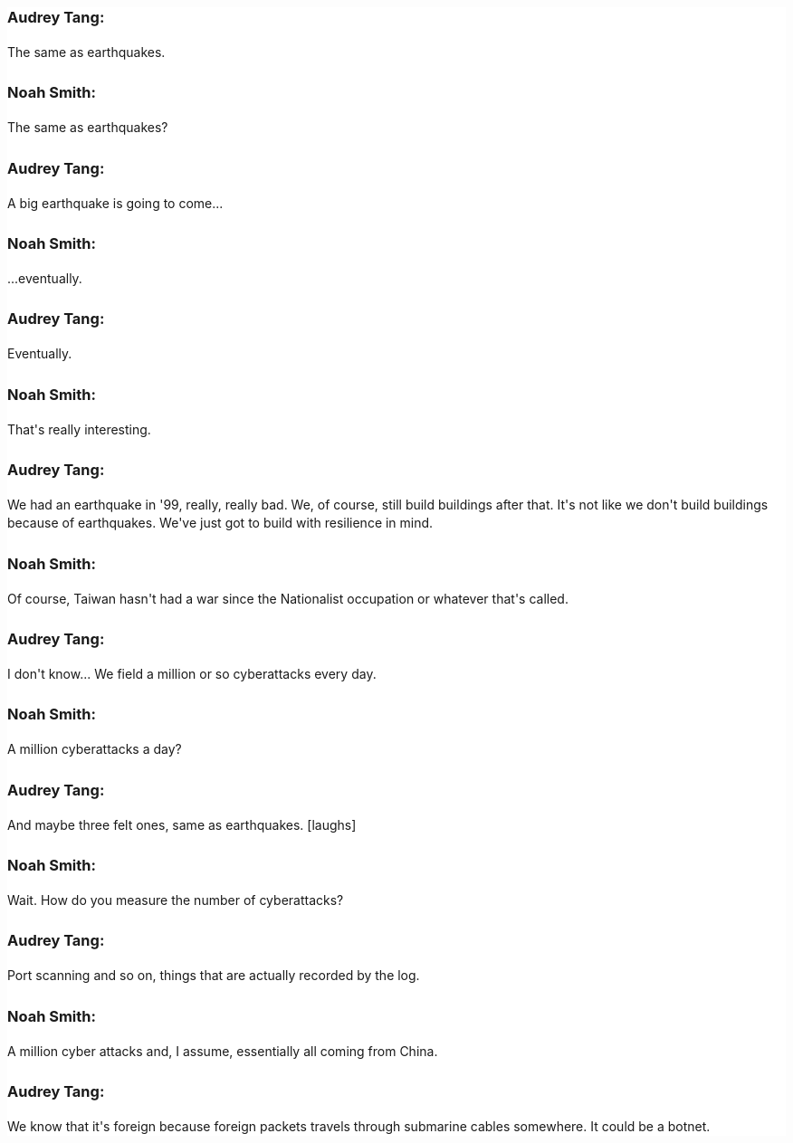 ### Audrey Tang:
The same as earthquakes.

### Noah Smith:
The same as earthquakes?

### Audrey Tang:
A big earthquake is going to come...

### Noah Smith:
...eventually.

### Audrey Tang:
Eventually.

### Noah Smith:
That's really interesting.

### Audrey Tang:
We had an earthquake in '99, really, really bad. We, of course, still build buildings after that. It's not like we don't build buildings because of earthquakes. We've just got to build with resilience in mind.

### Noah Smith:
Of course, Taiwan hasn't had a war since the Nationalist occupation or whatever that's called.

### Audrey Tang:
I don't know... We field a million or so cyberattacks every day.

### Noah Smith:
A million cyberattacks a day?

### Audrey Tang:
And maybe three felt ones, same as earthquakes. [laughs]

### Noah Smith:
Wait. How do you measure the number of cyberattacks?

### Audrey Tang:
Port scanning and so on, things that are actually recorded by the log.

### Noah Smith:
A million cyber attacks and, I assume, essentially all coming from China.

### Audrey Tang:
We know that it's foreign because foreign packets travels through submarine cables somewhere. It could be a botnet.
